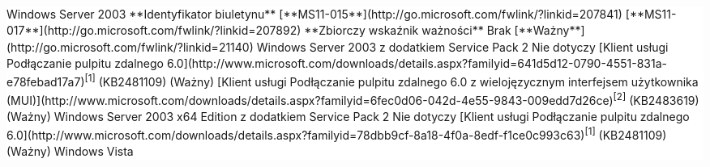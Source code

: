 <tr>
<th colspan="3">
Windows Server 2003
</th>
</tr>
<tr>
<td style="border:1px solid black;">
**Identyfikator biuletynu**
</td>
<td style="border:1px solid black;">
[**MS11-015**](http://go.microsoft.com/fwlink/?linkid=207841)
</td>
<td style="border:1px solid black;">
[**MS11-017**](http://go.microsoft.com/fwlink/?linkid=207892)
</td>
</tr>
<tr class="alternateRow">
<td style="border:1px solid black;">
**Zbiorczy wskaźnik ważności**
</td>
<td style="border:1px solid black;">
Brak
</td>
<td style="border:1px solid black;">
[**Ważny**](http://go.microsoft.com/fwlink/?linkid=21140)
</td>
</tr>
<tr>
<td style="border:1px solid black;">
Windows Server 2003 z dodatkiem Service Pack 2
</td>
<td style="border:1px solid black;">
Nie dotyczy
</td>
<td style="border:1px solid black;">
[Klient usługi Podłączanie pulpitu zdalnego 6.0](http://www.microsoft.com/downloads/details.aspx?familyid=641d5d12-0790-4551-831a-e78febad17a7)<sup>[1]</sup>
(KB2481109)  
(Ważny)  
[Klient usługi Podłączanie pulpitu zdalnego 6.0 z wielojęzycznym interfejsem użytkownika (MUI)](http://www.microsoft.com/downloads/details.aspx?familyid=6fec0d06-042d-4e55-9843-009edd7d26ce)<sup>[2]</sup>
(KB2483619)  
(Ważny)
</td>
</tr>
<tr class="alternateRow">
<td style="border:1px solid black;">
Windows Server 2003 x64 Edition z dodatkiem Service Pack 2
</td>
<td style="border:1px solid black;">
Nie dotyczy
</td>
<td style="border:1px solid black;">
[Klient usługi Podłączanie pulpitu zdalnego 6.0](http://www.microsoft.com/downloads/details.aspx?familyid=78dbb9cf-8a18-4f0a-8edf-f1ce0c993c63)<sup>[1]</sup>
(KB2481109)  
(Ważny)
</td>
</tr>
<tr>
<th colspan="3">
Windows Vista
</th>